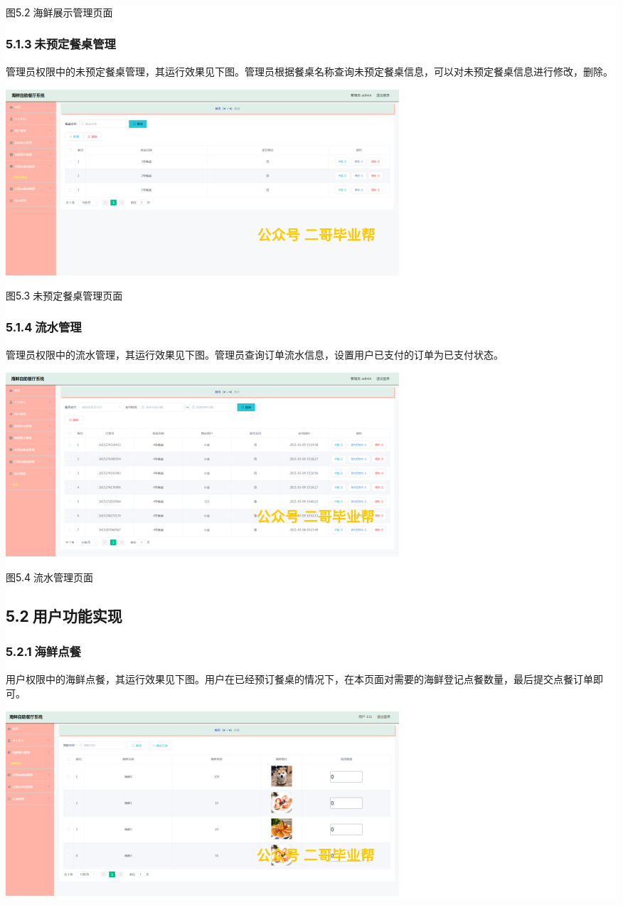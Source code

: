图5.2 海鲜展示管理页面
### 5.1.3 未预定餐桌管理
管理员权限中的未预定餐桌管理，其运行效果见下图。管理员根据餐桌名称查询未预定餐桌信息，可以对未预定餐桌信息进行修改，删除。

![](/images/0000ssm/ssm068/blog.016.png)

图5.3 未预定餐桌管理页面
### 5.1.4 流水管理
管理员权限中的流水管理，其运行效果见下图。管理员查询订单流水信息，设置用户已支付的订单为已支付状态。

![](/images/0000ssm/ssm068/blog.017.png)

图5.4 流水管理页面
## 5.2 用户功能实现
### 5.2.1 海鲜点餐
用户权限中的海鲜点餐，其运行效果见下图。用户在已经预订餐桌的情况下，在本页面对需要的海鲜登记点餐数量，最后提交点餐订单即可。

![](/images/0000ssm/ssm068/blog.018.png)
